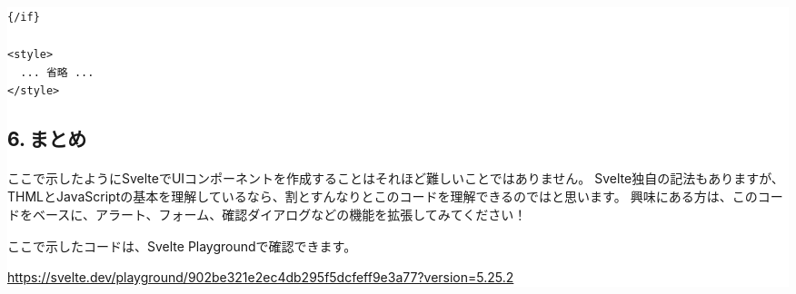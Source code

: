 ```svelte:Modal.svelte
{/if}

<style>
  ... 省略 ...
</style>
```

## 6. まとめ

ここで示したようにSvelteでUIコンポーネントを作成することはそれほど難しいことではありません。
Svelte独自の記法もありますが、THMLとJavaScriptの基本を理解しているなら、割とすんなりとこのコードを理解できるのではと思います。
興味にある方は、このコードをベースに、アラート、フォーム、確認ダイアログなどの機能を拡張してみてください！

ここで示したコードは、Svelte Playgroundで確認できます。

https://svelte.dev/playground/902be321e2ec4db295f5dcfeff9e3a77?version=5.25.2

